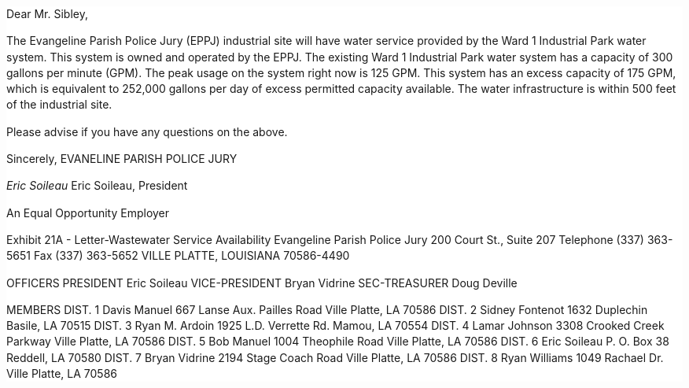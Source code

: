 Dear Mr. Sibley,

The Evangeline Parish Police Jury (EPPJ) industrial site will have water service provided by the Ward 1 Industrial Park water system. This system is owned and operated by the EPPJ. The existing Ward 1 Industrial Park water system has a capacity of 300 gallons per minute (GPM). The peak usage on the system right now is 125 GPM. This system has an excess capacity of 175 GPM, which is equivalent to 252,000 gallons per day of excess permitted capacity available. The water infrastructure is within 500 feet of the industrial site.

Please advise if you have any questions on the above.

Sincerely,
EVANELINE PARISH POLICE JURY

_Eric Soileau_
Eric Soileau, President

An Equal Opportunity Employer


Exhibit 21A - Letter-Wastewater Service Availability
Evangeline Parish Police Jury
200 Court St., Suite 207
Telephone (337) 363-5651
Fax (337) 363-5652
VILLE PLATTE, LOUISIANA 70586-4490

OFFICERS
PRESIDENT
Eric Soileau
VICE-PRESIDENT
Bryan Vidrine
SEC-TREASURER
Doug Deville

MEMBERS
DIST. 1
Davis Manuel
667 Lanse Aux. Pailles Road
Ville Platte, LA 70586
DIST. 2
Sidney Fontenot
1632 Duplechin
Basile, LA 70515
DIST. 3
Ryan M. Ardoin
1925 L.D. Verrette Rd.
Mamou, LA 70554
DIST. 4
Lamar Johnson
3308 Crooked Creek Parkway
Ville Platte, LA 70586
DIST. 5
Bob Manuel
1004 Theophile Road
Ville Platte, LA 70586
DIST. 6
Eric Soileau
P. O. Box 38
Reddell, LA 70580
DIST. 7
Bryan Vidrine
2194 Stage Coach Road
Ville Platte, LA 70586
DIST. 8
Ryan Williams
1049 Rachael Dr.
Ville Platte, LA 70586